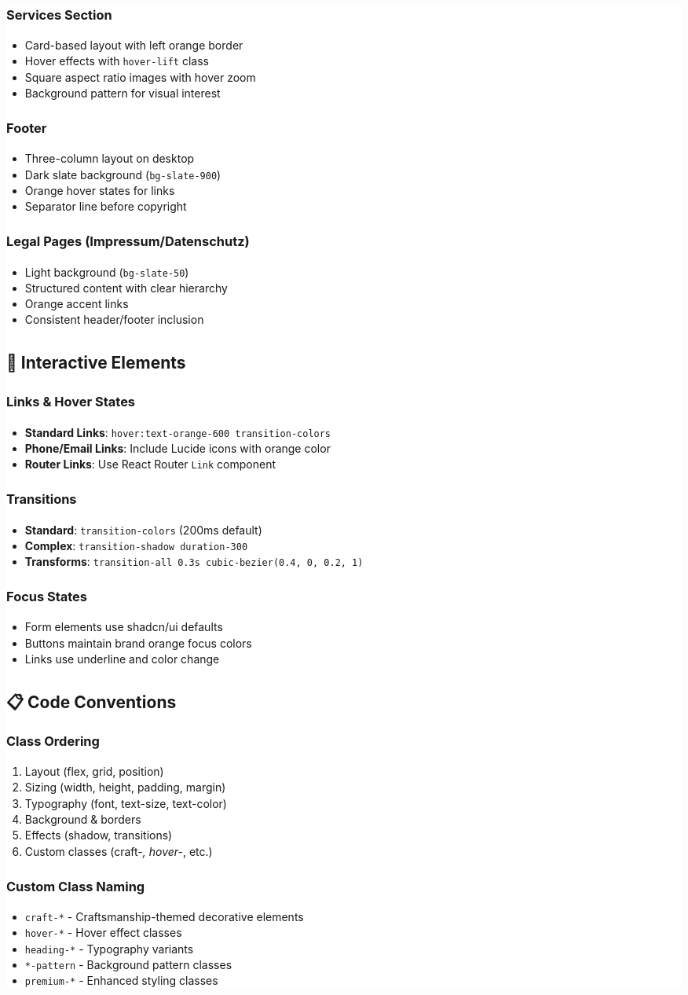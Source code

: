 ### Services Section  
- Card-based layout with left orange border
- Hover effects with `hover-lift` class
- Square aspect ratio images with hover zoom
- Background pattern for visual interest

### Footer
- Three-column layout on desktop
- Dark slate background (`bg-slate-900`)
- Orange hover states for links
- Separator line before copyright

### Legal Pages (Impressum/Datenschutz)
- Light background (`bg-slate-50`)
- Structured content with clear hierarchy
- Orange accent links
- Consistent header/footer inclusion

## 🎯 Interactive Elements

### Links & Hover States
- **Standard Links**: `hover:text-orange-600 transition-colors`
- **Phone/Email Links**: Include Lucide icons with orange color
- **Router Links**: Use React Router `Link` component

### Transitions
- **Standard**: `transition-colors` (200ms default)
- **Complex**: `transition-shadow duration-300`
- **Transforms**: `transition-all 0.3s cubic-bezier(0.4, 0, 0.2, 1)`

### Focus States
- Form elements use shadcn/ui defaults
- Buttons maintain brand orange focus colors
- Links use underline and color change

## 📋 Code Conventions

### Class Ordering
1. Layout (flex, grid, position)
2. Sizing (width, height, padding, margin)
3. Typography (font, text-size, text-color)
4. Background & borders
5. Effects (shadow, transitions)
6. Custom classes (craft-*, hover-*, etc.)

### Custom Class Naming
- `craft-*` - Craftsmanship-themed decorative elements
- `hover-*` - Hover effect classes
- `heading-*` - Typography variants
- `*-pattern` - Background pattern classes
- `premium-*` - Enhanced styling classes
